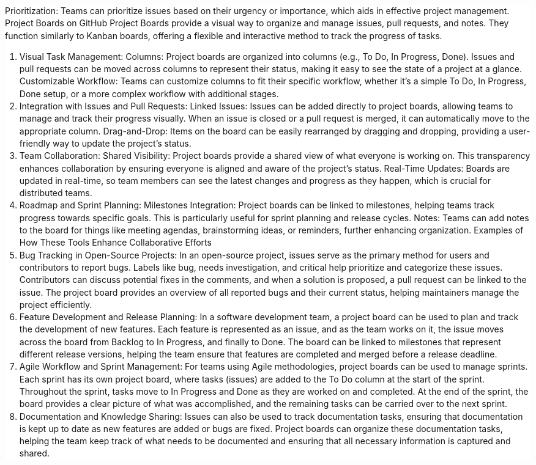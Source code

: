 Prioritization: Teams can prioritize issues based on their urgency or importance, which aids in effective project management.
Project Boards on GitHub
Project Boards provide a visual way to organize and manage issues, pull requests, and notes. They function similarly to Kanban boards, offering a flexible and interactive method to track the progress of tasks.
1.	Visual Task Management:
Columns: Project boards are organized into columns (e.g., To Do, In Progress, Done). Issues and pull requests can be moved across columns to represent their status, making it easy to see the state of a project at a glance.
Customizable Workflow: Teams can customize columns to fit their specific workflow, whether it’s a simple To Do, In Progress, Done setup, or a more complex workflow with additional stages.
2.	Integration with Issues and Pull Requests:
Linked Issues: Issues can be added directly to project boards, allowing teams to manage and track their progress visually. When an issue is closed or a pull request is merged, it can automatically move to the appropriate column.
Drag-and-Drop: Items on the board can be easily rearranged by dragging and dropping, providing a user-friendly way to update the project’s status.
3.	Team Collaboration:
Shared Visibility: Project boards provide a shared view of what everyone is working on. This transparency enhances collaboration by ensuring everyone is aligned and aware of the project’s status.
Real-Time Updates: Boards are updated in real-time, so team members can see the latest changes and progress as they happen, which is crucial for distributed teams.
4.	Roadmap and Sprint Planning:
Milestones Integration: Project boards can be linked to milestones, helping teams track progress towards specific goals. This is particularly useful for sprint planning and release cycles.
Notes: Teams can add notes to the board for things like meeting agendas, brainstorming ideas, or reminders, further enhancing organization.
Examples of How These Tools Enhance Collaborative Efforts
1.	Bug Tracking in Open-Source Projects:
In an open-source project, issues serve as the primary method for users and contributors to report bugs. Labels like bug, needs investigation, and critical help prioritize and categorize these issues. Contributors can discuss potential fixes in the comments, and when a solution is proposed, a pull request can be linked to the issue. The project board provides an overview of all reported bugs and their current status, helping maintainers manage the project efficiently.
2.	Feature Development and Release Planning:
In a software development team, a project board can be used to plan and track the development of new features. Each feature is represented as an issue, and as the team works on it, the issue moves across the board from Backlog to In Progress, and finally to Done. The board can be linked to milestones that represent different release versions, helping the team ensure that features are completed and merged before a release deadline.
3.	Agile Workflow and Sprint Management:
For teams using Agile methodologies, project boards can be used to manage sprints. Each sprint has its own project board, where tasks (issues) are added to the To Do column at the start of the sprint. Throughout the sprint, tasks move to In Progress and Done as they are worked on and completed. At the end of the sprint, the board provides a clear picture of what was accomplished, and the remaining tasks can be carried over to the next sprint.
4.	Documentation and Knowledge Sharing:
Issues can also be used to track documentation tasks, ensuring that documentation is kept up to date as new features are added or bugs are fixed. Project boards can organize these documentation tasks, helping the team keep track of what needs to be documented and ensuring that all necessary information is captured and shared.
